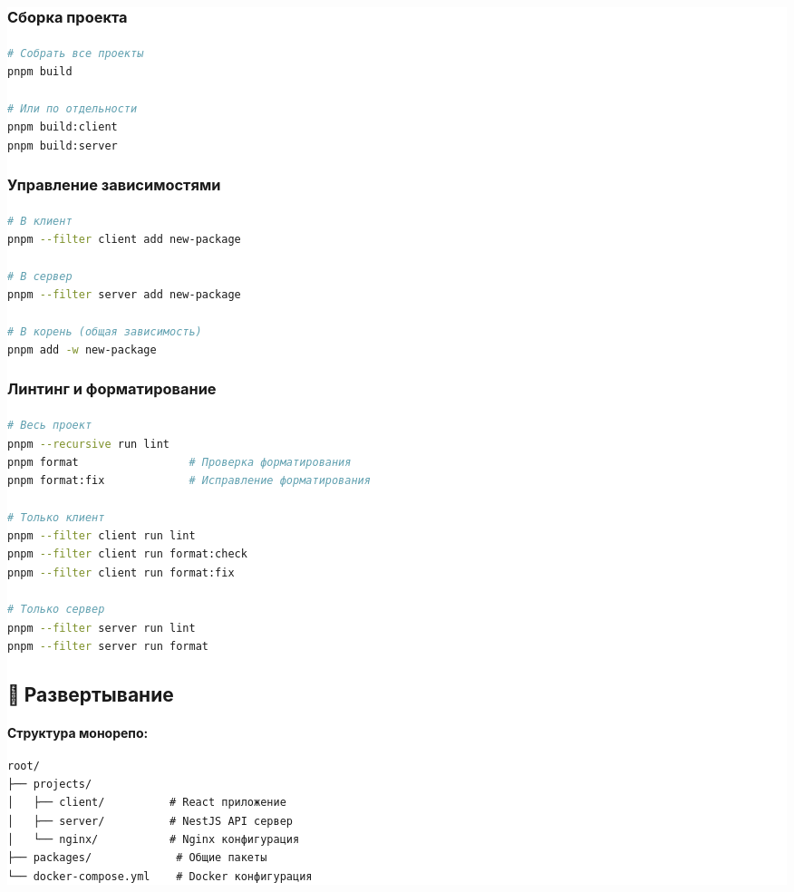 ### Сборка проекта

```bash
# Собрать все проекты
pnpm build

# Или по отдельности
pnpm build:client
pnpm build:server
```

### Управление зависимостями

```bash
# В клиент
pnpm --filter client add new-package

# В сервер
pnpm --filter server add new-package

# В корень (общая зависимость)
pnpm add -w new-package
```

### Линтинг и форматирование

```bash
# Весь проект
pnpm --recursive run lint   
pnpm format                 # Проверка форматирования
pnpm format:fix             # Исправление форматирования

# Только клиент
pnpm --filter client run lint
pnpm --filter client run format:check
pnpm --filter client run format:fix

# Только сервер
pnpm --filter server run lint
pnpm --filter server run format
```

## 🚀 Развертывание

**Структура монорепо:**
```
root/
├── projects/
│   ├── client/          # React приложение
│   ├── server/          # NestJS API сервер
│   └── nginx/           # Nginx конфигурация
├── packages/             # Общие пакеты
└── docker-compose.yml    # Docker конфигурация
```
